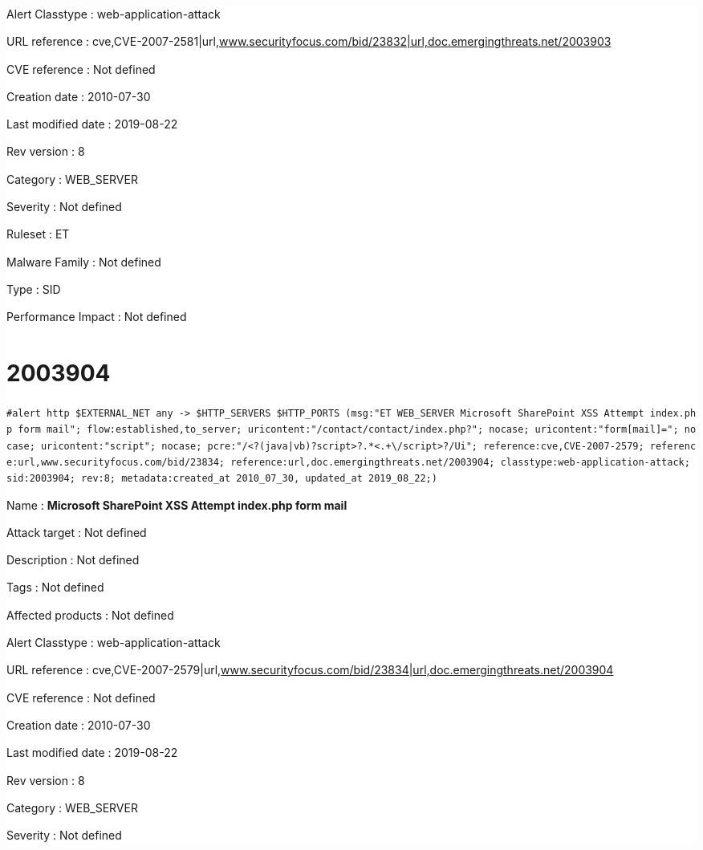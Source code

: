 Alert Classtype : web-application-attack

URL reference : cve,CVE-2007-2581|url,www.securityfocus.com/bid/23832|url,doc.emergingthreats.net/2003903

CVE reference : Not defined

Creation date : 2010-07-30

Last modified date : 2019-08-22

Rev version : 8

Category : WEB_SERVER

Severity : Not defined

Ruleset : ET

Malware Family : Not defined

Type : SID

Performance Impact : Not defined

# 2003904
`#alert http $EXTERNAL_NET any -> $HTTP_SERVERS $HTTP_PORTS (msg:"ET WEB_SERVER Microsoft SharePoint XSS Attempt index.php form mail"; flow:established,to_server; uricontent:"/contact/contact/index.php?"; nocase; uricontent:"form[mail]="; nocase; uricontent:"script"; nocase; pcre:"/<?(java|vb)?script>?.*<.+\/script>?/Ui"; reference:cve,CVE-2007-2579; reference:url,www.securityfocus.com/bid/23834; reference:url,doc.emergingthreats.net/2003904; classtype:web-application-attack; sid:2003904; rev:8; metadata:created_at 2010_07_30, updated_at 2019_08_22;)
` 

Name : **Microsoft SharePoint XSS Attempt index.php form mail** 

Attack target : Not defined

Description : Not defined

Tags : Not defined

Affected products : Not defined

Alert Classtype : web-application-attack

URL reference : cve,CVE-2007-2579|url,www.securityfocus.com/bid/23834|url,doc.emergingthreats.net/2003904

CVE reference : Not defined

Creation date : 2010-07-30

Last modified date : 2019-08-22

Rev version : 8

Category : WEB_SERVER

Severity : Not defined
